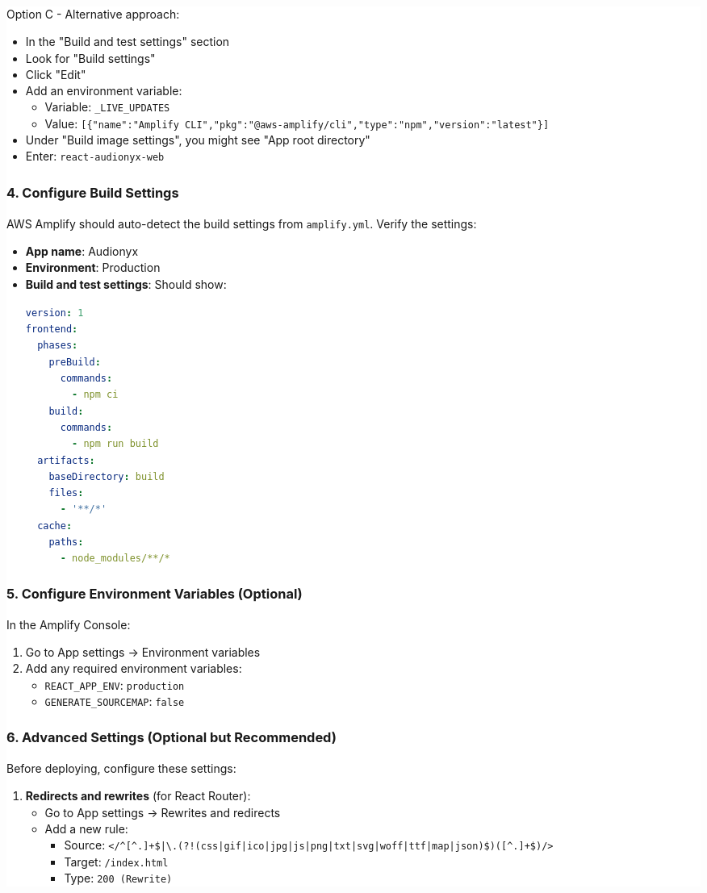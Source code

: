 Option C - Alternative approach:
- In the "Build and test settings" section
- Look for "Build settings" 
- Click "Edit"
- Add an environment variable:
  - Variable: `_LIVE_UPDATES`
  - Value: `[{"name":"Amplify CLI","pkg":"@aws-amplify/cli","type":"npm","version":"latest"}]`
- Under "Build image settings", you might see "App root directory"
- Enter: `react-audionyx-web`

### 4. Configure Build Settings

AWS Amplify should auto-detect the build settings from `amplify.yml`. Verify the settings:

- **App name**: Audionyx
- **Environment**: Production
- **Build and test settings**: Should show:
  ```yaml
  version: 1
  frontend:
    phases:
      preBuild:
        commands:
          - npm ci
      build:
        commands:
          - npm run build
    artifacts:
      baseDirectory: build
      files:
        - '**/*'
    cache:
      paths:
        - node_modules/**/*
  ```

### 5. Configure Environment Variables (Optional)

In the Amplify Console:
1. Go to App settings → Environment variables
2. Add any required environment variables:
   - `REACT_APP_ENV`: `production`
   - `GENERATE_SOURCEMAP`: `false`

### 6. Advanced Settings (Optional but Recommended)

Before deploying, configure these settings:

1. **Redirects and rewrites** (for React Router):
   - Go to App settings → Rewrites and redirects
   - Add a new rule:
     - Source: `</^[^.]+$|\.(?!(css|gif|ico|jpg|js|png|txt|svg|woff|ttf|map|json)$)([^.]+$)/>`
     - Target: `/index.html`
     - Type: `200 (Rewrite)`
